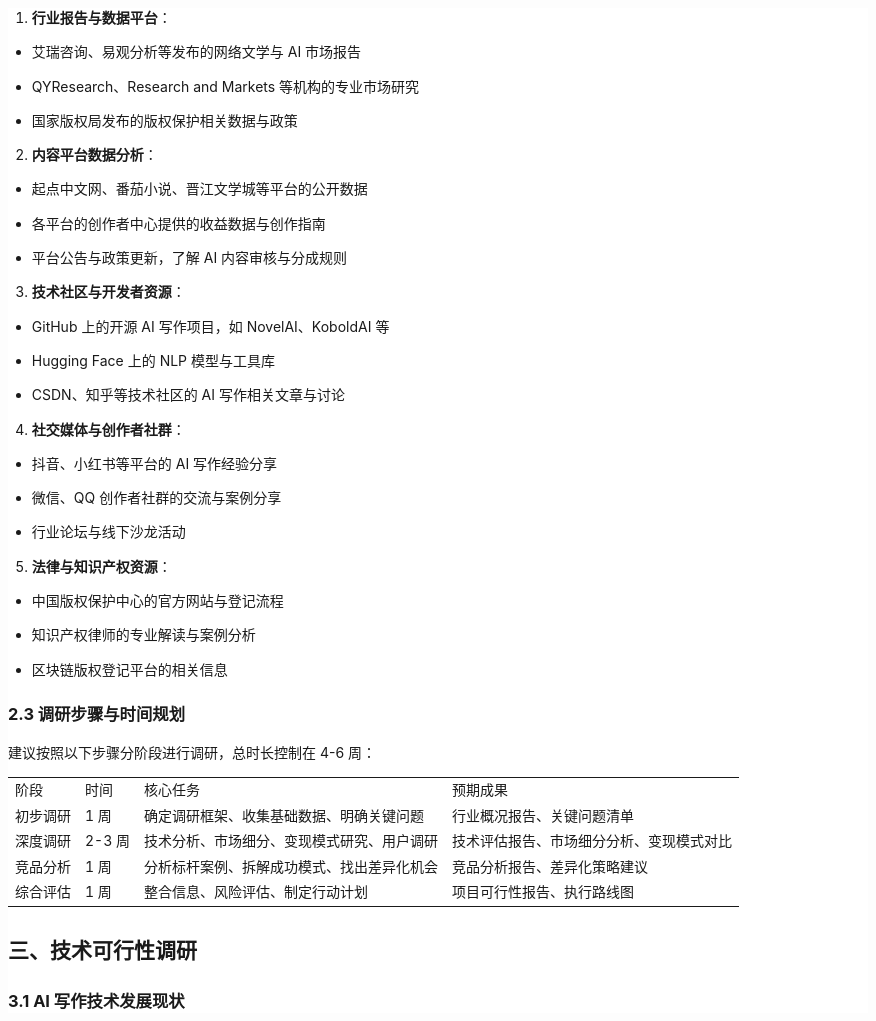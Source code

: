 1. **行业报告与数据平台**：

- 艾瑞咨询、易观分析等发布的网络文学与 AI 市场报告

- QYResearch、Research and Markets 等机构的专业市场研究

- 国家版权局发布的版权保护相关数据与政策

2. **内容平台数据分析**：

- 起点中文网、番茄小说、晋江文学城等平台的公开数据

- 各平台的创作者中心提供的收益数据与创作指南

- 平台公告与政策更新，了解 AI 内容审核与分成规则

3. **技术社区与开发者资源**：

- GitHub 上的开源 AI 写作项目，如 NovelAI、KoboldAI 等

- Hugging Face 上的 NLP 模型与工具库

- CSDN、知乎等技术社区的 AI 写作相关文章与讨论

4. **社交媒体与创作者社群**：

- 抖音、小红书等平台的 AI 写作经验分享

- 微信、QQ 创作者社群的交流与案例分享

- 行业论坛与线下沙龙活动

5. **法律与知识产权资源**：

- 中国版权保护中心的官方网站与登记流程

- 知识产权律师的专业解读与案例分析

- 区块链版权登记平台的相关信息

### 2.3 调研步骤与时间规划

建议按照以下步骤分阶段进行调研，总时长控制在 4-6 周：

|   |   |   |   |
|---|---|---|---|
|阶段|时间|核心任务|预期成果|
|初步调研|1 周|确定调研框架、收集基础数据、明确关键问题|行业概况报告、关键问题清单|
|深度调研|2-3 周|技术分析、市场细分、变现模式研究、用户调研|技术评估报告、市场细分分析、变现模式对比|
|竞品分析|1 周|分析标杆案例、拆解成功模式、找出差异化机会|竞品分析报告、差异化策略建议|
|综合评估|1 周|整合信息、风险评估、制定行动计划|项目可行性报告、执行路线图|

## 三、技术可行性调研

### 3.1 AI 写作技术发展现状
